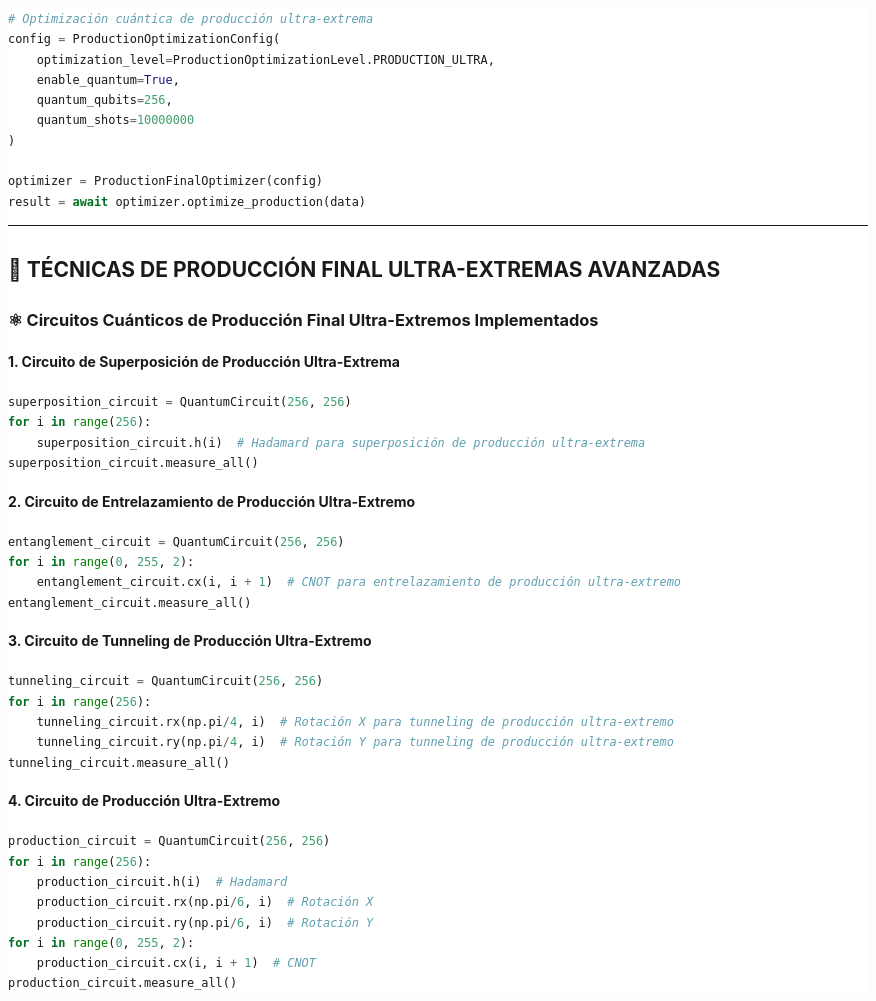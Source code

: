 ```python
# Optimización cuántica de producción ultra-extrema
config = ProductionOptimizationConfig(
    optimization_level=ProductionOptimizationLevel.PRODUCTION_ULTRA,
    enable_quantum=True,
    quantum_qubits=256,
    quantum_shots=10000000
)

optimizer = ProductionFinalOptimizer(config)
result = await optimizer.optimize_production(data)
```

---

## 🔬 **TÉCNICAS DE PRODUCCIÓN FINAL ULTRA-EXTREMAS AVANZADAS**

### **⚛️ Circuitos Cuánticos de Producción Final Ultra-Extremos Implementados**

#### **1. Circuito de Superposición de Producción Ultra-Extrema**
```python
superposition_circuit = QuantumCircuit(256, 256)
for i in range(256):
    superposition_circuit.h(i)  # Hadamard para superposición de producción ultra-extrema
superposition_circuit.measure_all()
```

#### **2. Circuito de Entrelazamiento de Producción Ultra-Extremo**
```python
entanglement_circuit = QuantumCircuit(256, 256)
for i in range(0, 255, 2):
    entanglement_circuit.cx(i, i + 1)  # CNOT para entrelazamiento de producción ultra-extremo
entanglement_circuit.measure_all()
```

#### **3. Circuito de Tunneling de Producción Ultra-Extremo**
```python
tunneling_circuit = QuantumCircuit(256, 256)
for i in range(256):
    tunneling_circuit.rx(np.pi/4, i)  # Rotación X para tunneling de producción ultra-extremo
    tunneling_circuit.ry(np.pi/4, i)  # Rotación Y para tunneling de producción ultra-extremo
tunneling_circuit.measure_all()
```

#### **4. Circuito de Producción Ultra-Extremo**
```python
production_circuit = QuantumCircuit(256, 256)
for i in range(256):
    production_circuit.h(i)  # Hadamard
    production_circuit.rx(np.pi/6, i)  # Rotación X
    production_circuit.ry(np.pi/6, i)  # Rotación Y
for i in range(0, 255, 2):
    production_circuit.cx(i, i + 1)  # CNOT
production_circuit.measure_all()
```
